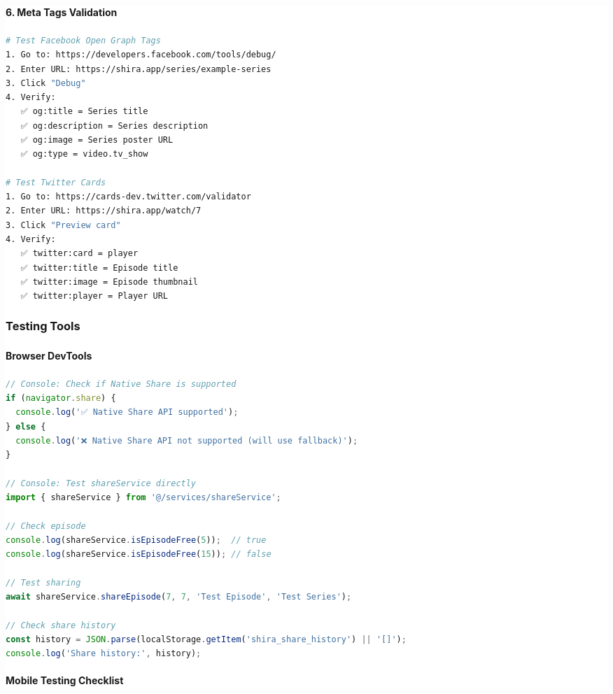 #### 6. Meta Tags Validation

```bash
# Test Facebook Open Graph Tags
1. Go to: https://developers.facebook.com/tools/debug/
2. Enter URL: https://shira.app/series/example-series
3. Click "Debug"
4. Verify:
   ✅ og:title = Series title
   ✅ og:description = Series description
   ✅ og:image = Series poster URL
   ✅ og:type = video.tv_show

# Test Twitter Cards
1. Go to: https://cards-dev.twitter.com/validator
2. Enter URL: https://shira.app/watch/7
3. Click "Preview card"
4. Verify:
   ✅ twitter:card = player
   ✅ twitter:title = Episode title
   ✅ twitter:image = Episode thumbnail
   ✅ twitter:player = Player URL
```

### Testing Tools

#### Browser DevTools

```javascript
// Console: Check if Native Share is supported
if (navigator.share) {
  console.log('✅ Native Share API supported');
} else {
  console.log('❌ Native Share API not supported (will use fallback)');
}

// Console: Test shareService directly
import { shareService } from '@/services/shareService';

// Check episode
console.log(shareService.isEpisodeFree(5));  // true
console.log(shareService.isEpisodeFree(15)); // false

// Test sharing
await shareService.shareEpisode(7, 7, 'Test Episode', 'Test Series');

// Check share history
const history = JSON.parse(localStorage.getItem('shira_share_history') || '[]');
console.log('Share history:', history);
```

#### Mobile Testing Checklist
